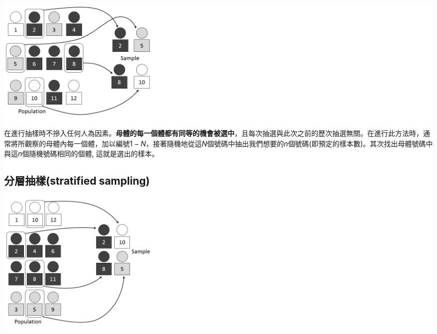 <div style="text-align:center;width:300px;" id="image2"><img src="/images/stat/Simple_random_sampling.png" /></div>

在進行抽樣時不摻入任何人為因素。**母體的每一個體都有同等的機會被選中**，且每次抽選與此次之前的歷次抽選無關。在進行此方法時，通常將所觀察的母體內每一個體，加以編號$1-N$，接著隨機地從這$N$個號碼中抽出我們想要的$n$個號碼(即預定的樣本數)。其次找出母體號碼中與這$n$個隨機號碼相同的個體, 這就是選出的樣本。

## 分層抽樣(stratified sampling)
<div style="text-align:center;width:300px;" id="image3"><img src="/images/stat/Stratified_sampling.png" /></div>	
